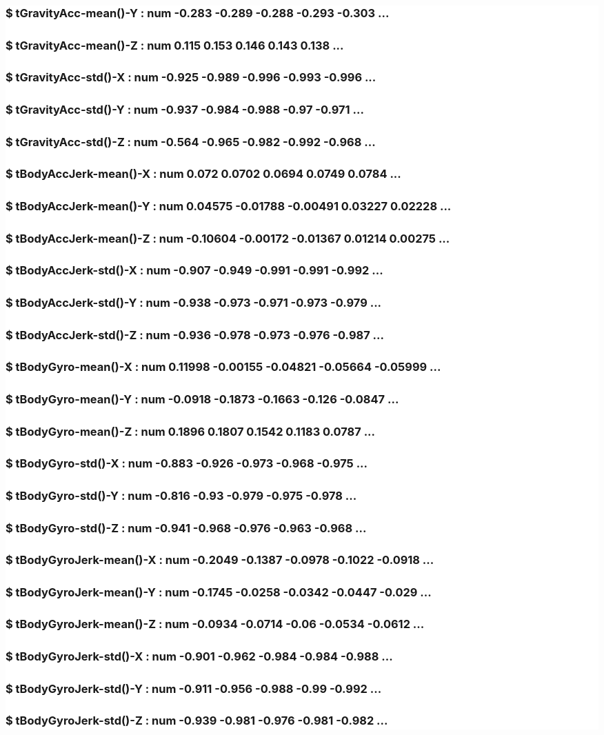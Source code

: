 ### $ tGravityAcc-mean()-Y       : num  -0.283 -0.289 -0.288 -0.293 -0.303 ...
### $ tGravityAcc-mean()-Z       : num  0.115 0.153 0.146 0.143 0.138 ...
### $ tGravityAcc-std()-X        : num  -0.925 -0.989 -0.996 -0.993 -0.996 ...
### $ tGravityAcc-std()-Y        : num  -0.937 -0.984 -0.988 -0.97 -0.971 ...
### $ tGravityAcc-std()-Z        : num  -0.564 -0.965 -0.982 -0.992 -0.968 ...
### $ tBodyAccJerk-mean()-X      : num  0.072 0.0702 0.0694 0.0749 0.0784 ...
### $ tBodyAccJerk-mean()-Y      : num  0.04575 -0.01788 -0.00491 0.03227 0.02228 ...
### $ tBodyAccJerk-mean()-Z      : num  -0.10604 -0.00172 -0.01367 0.01214 0.00275 ...
### $ tBodyAccJerk-std()-X       : num  -0.907 -0.949 -0.991 -0.991 -0.992 ...
### $ tBodyAccJerk-std()-Y       : num  -0.938 -0.973 -0.971 -0.973 -0.979 ...
### $ tBodyAccJerk-std()-Z       : num  -0.936 -0.978 -0.973 -0.976 -0.987 ...
### $ tBodyGyro-mean()-X         : num  0.11998 -0.00155 -0.04821 -0.05664 -0.05999 ...
### $ tBodyGyro-mean()-Y         : num  -0.0918 -0.1873 -0.1663 -0.126 -0.0847 ...
### $ tBodyGyro-mean()-Z         : num  0.1896 0.1807 0.1542 0.1183 0.0787 ...
### $ tBodyGyro-std()-X          : num  -0.883 -0.926 -0.973 -0.968 -0.975 ...
### $ tBodyGyro-std()-Y          : num  -0.816 -0.93 -0.979 -0.975 -0.978 ...
### $ tBodyGyro-std()-Z          : num  -0.941 -0.968 -0.976 -0.963 -0.968 ...
### $ tBodyGyroJerk-mean()-X     : num  -0.2049 -0.1387 -0.0978 -0.1022 -0.0918 ...
### $ tBodyGyroJerk-mean()-Y     : num  -0.1745 -0.0258 -0.0342 -0.0447 -0.029 ...
### $ tBodyGyroJerk-mean()-Z     : num  -0.0934 -0.0714 -0.06 -0.0534 -0.0612 ...
### $ tBodyGyroJerk-std()-X      : num  -0.901 -0.962 -0.984 -0.984 -0.988 ...
### $ tBodyGyroJerk-std()-Y      : num  -0.911 -0.956 -0.988 -0.99 -0.992 ...
### $ tBodyGyroJerk-std()-Z      : num  -0.939 -0.981 -0.976 -0.981 -0.982 ...